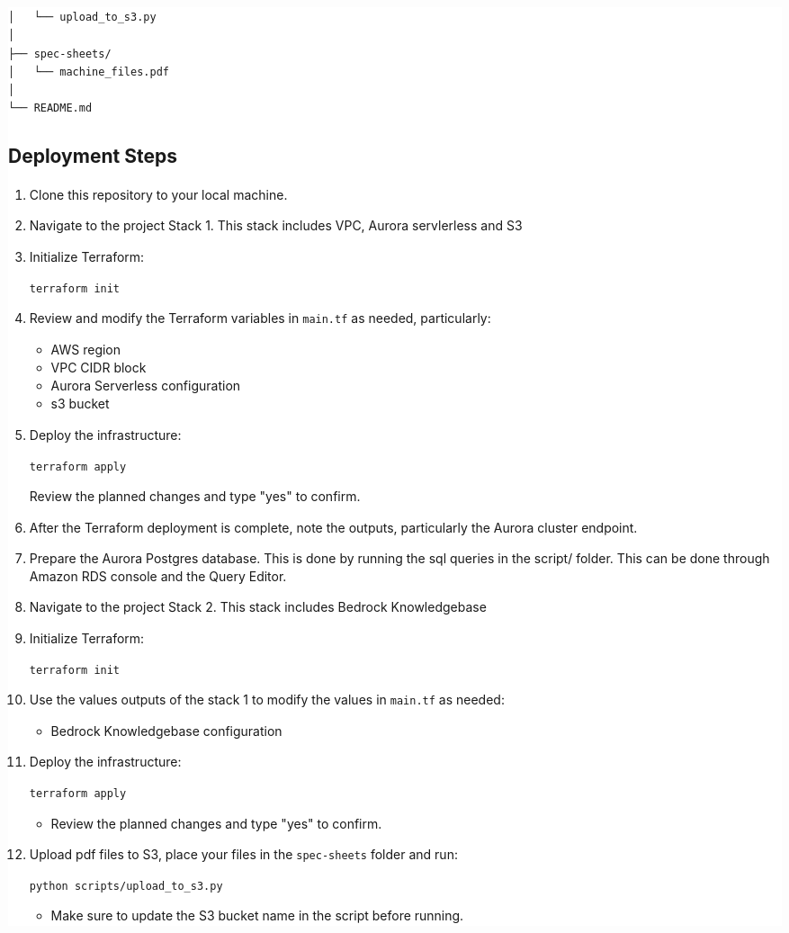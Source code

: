 ```
│   └── upload_to_s3.py
│
├── spec-sheets/
│   └── machine_files.pdf
│
└── README.md
```

## Deployment Steps

1. Clone this repository to your local machine.

2. Navigate to the project Stack 1. This stack includes VPC, Aurora servlerless and S3

3. Initialize Terraform:
   ```
   terraform init
   ```

4. Review and modify the Terraform variables in `main.tf` as needed, particularly:
   - AWS region
   - VPC CIDR block
   - Aurora Serverless configuration
   - s3 bucket

5. Deploy the infrastructure:
   ```
   terraform apply
   ```
   Review the planned changes and type "yes" to confirm.

6. After the Terraform deployment is complete, note the outputs, particularly the Aurora cluster endpoint.

7. Prepare the Aurora Postgres database. This is done by running the sql queries in the script/ folder. This can be done through Amazon RDS console and the Query Editor.

8. Navigate to the project Stack 2. This stack includes Bedrock Knowledgebase

9. Initialize Terraform:
   ```
   terraform init
   ```

10. Use the values outputs of the stack 1 to modify the values in `main.tf` as needed:
     - Bedrock Knowledgebase configuration

11. Deploy the infrastructure:
      ```
      terraform apply
      ```
      - Review the planned changes and type "yes" to confirm.


12. Upload pdf files to S3, place your files in the `spec-sheets` folder and run:
      ```
      python scripts/upload_to_s3.py
      ```
      - Make sure to update the S3 bucket name in the script before running.
